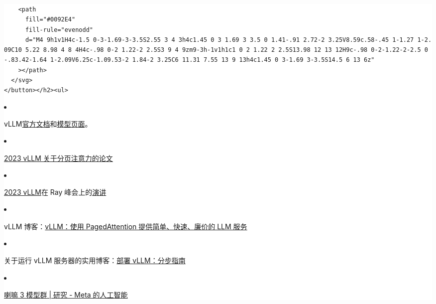         <path
          fill="#0092E4"
          fill-rule="evenodd"
          d="M4 9h1v1H4c-1.5 0-3-1.69-3-3.5S2.55 3 4 3h4c1.45 0 3 1.69 3 3.5 0 1.41-.91 2.72-2 3.25V8.59c.58-.45 1-1.27 1-2.09C10 5.22 8.98 4 8 4H4c-.98 0-2 1.22-2 2.5S3 9 4 9zm9-3h-1v1h1c1 0 2 1.22 2 2.5S13.98 12 13 12H9c-.98 0-2-1.22-2-2.5 0-.83.42-1.64 1-2.09V6.25c-1.09.53-2 1.84-2 3.25C6 11.31 7.55 13 9 13h4c1.45 0 3-1.69 3-3.5S14.5 6 13 6z"
        ></path>
      </svg>
    </button></h2><ul>
<li><p>vLLM<a href="https://docs.vllm.ai/en/latest/getting_started/installation.html">官方文档</a>和<a href="https://docs.vllm.ai/en/latest/models/supported_models.html#supported-models">模型页面</a>。</p></li>
<li><p><a href="https://arxiv.org/pdf/2309.06180">2023 vLLM 关于分页注意力的论文</a></p></li>
<li><p><a href="https://www.youtube.com/watch?v=80bIUggRJf4">2023 vLLM</a>在 Ray 峰会上的<a href="https://www.youtube.com/watch?v=80bIUggRJf4">演讲</a></p></li>
<li><p>vLLM 博客：<a href="https://blog.vllm.ai/2023/06/20/vllm.html">vLLM：使用 PagedAttention 提供简单、快速、廉价的 LLM 服务</a></p></li>
<li><p>关于运行 vLLM 服务器的实用博客：<a href="https://ploomber.io/blog/vllm-deploy/">部署 vLLM：分步指南</a></p></li>
<li><p><a href="https://ai.meta.com/research/publications/the-llama-3-herd-of-models/">喇嘛 3 模型群 | 研究 - Meta 的人工智能</a></p></li>
</ul>
